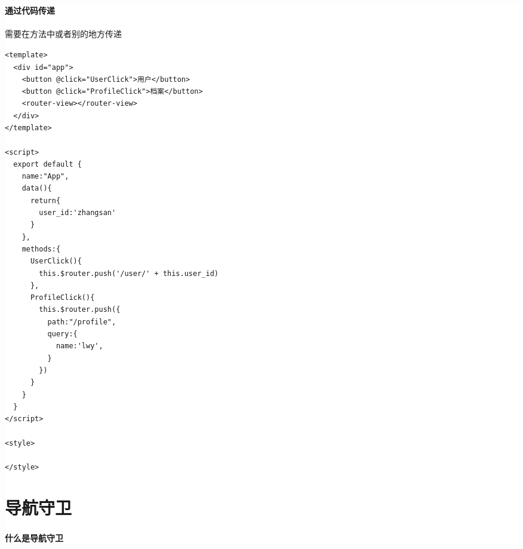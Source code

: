 



#### 通过代码传递

需要在方法中或者别的地方传递

```vue
<template>
  <div id="app">
    <button @click="UserClick">用户</button>
    <button @click="ProfileClick">档案</button>
    <router-view></router-view>
  </div>
</template>

<script>
  export default {
    name:"App",
    data(){
      return{
        user_id:'zhangsan'
      }
    },
    methods:{
      UserClick(){
        this.$router.push('/user/' + this.user_id) 
      },
      ProfileClick(){
        this.$router.push({
          path:"/profile",
          query:{
            name:'lwy',
          }
        })
      }
    }
  }
</script>

<style>

</style>

```







# 导航守卫

#### 什么是导航守卫
